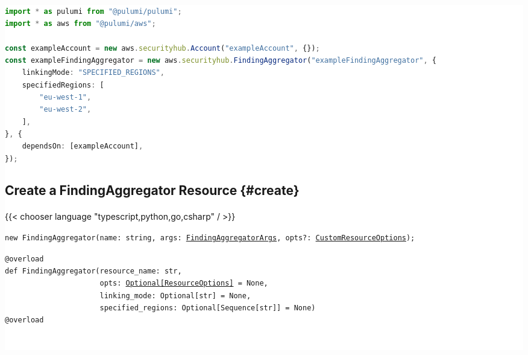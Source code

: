 
</pulumi-choosable>
</div>


<div>
<pulumi-choosable type="language" values="typescript">


```typescript
import * as pulumi from "@pulumi/pulumi";
import * as aws from "@pulumi/aws";

const exampleAccount = new aws.securityhub.Account("exampleAccount", {});
const exampleFindingAggregator = new aws.securityhub.FindingAggregator("exampleFindingAggregator", {
    linkingMode: "SPECIFIED_REGIONS",
    specifiedRegions: [
        "eu-west-1",
        "eu-west-2",
    ],
}, {
    dependsOn: [exampleAccount],
});
```


</pulumi-choosable>
</div>





</pulumi-examples></div>




## Create a FindingAggregator Resource {#create}
{{< chooser language "typescript,python,go,csharp" / >}}


<div>
<pulumi-choosable type="language" values="javascript,typescript">
<div class="highlight"><pre class="chroma"><code class="language-typescript" data-lang="typescript"><span class="k">new </span><span class="nx">FindingAggregator</span><span class="p">(</span><span class="nx">name</span><span class="p">:</span> <span class="nx">string</span><span class="p">,</span> <span class="nx">args</span><span class="p">:</span> <span class="nx"><a href="#inputs">FindingAggregatorArgs</a></span><span class="p">,</span> <span class="nx">opts</span><span class="p">?:</span> <span class="nx"><a href="/docs/reference/pkg/nodejs/pulumi/pulumi/#CustomResourceOptions">CustomResourceOptions</a></span><span class="p">);</span></code></pre></div>
</pulumi-choosable>
</div>

<div>
<pulumi-choosable type="language" values="python">
<div class="highlight"><pre class="chroma"><code class="language-python" data-lang="python"><span class=nd>@overload</span>
<span class="k">def </span><span class="nx">FindingAggregator</span><span class="p">(</span><span class="nx">resource_name</span><span class="p">:</span> <span class="nx">str</span><span class="p">,</span>
                      <span class="nx">opts</span><span class="p">:</span> <span class="nx"><a href="/docs/reference/pkg/python/pulumi/#pulumi.ResourceOptions">Optional[ResourceOptions]</a></span> = None<span class="p">,</span>
                      <span class="nx">linking_mode</span><span class="p">:</span> <span class="nx">Optional[str]</span> = None<span class="p">,</span>
                      <span class="nx">specified_regions</span><span class="p">:</span> <span class="nx">Optional[Sequence[str]]</span> = None<span class="p">)</span>
<span class=nd>@overload</span>